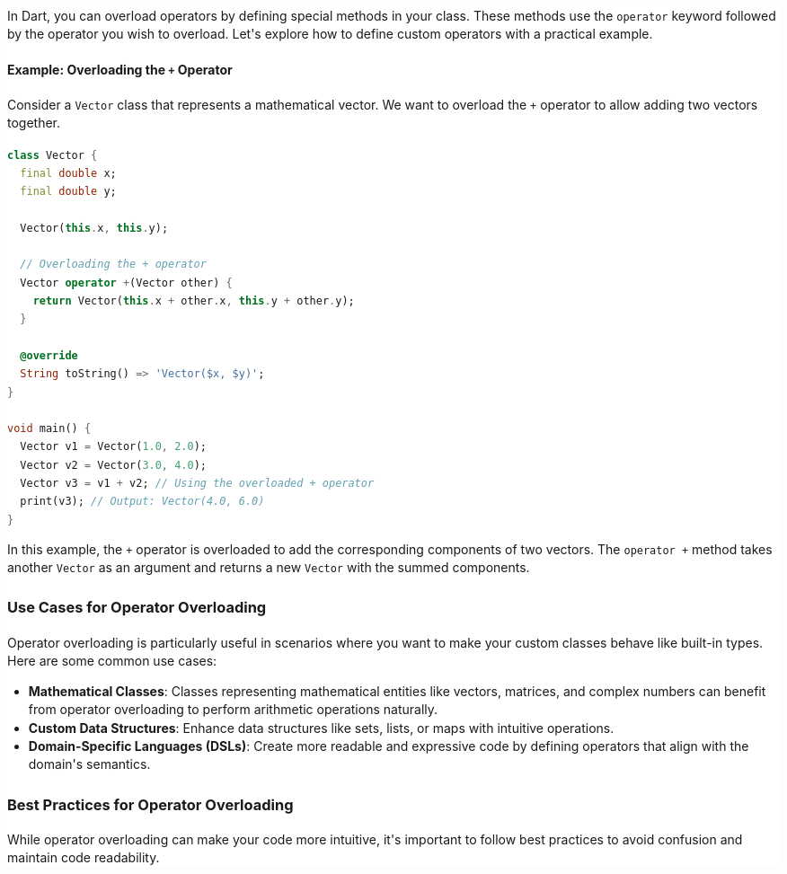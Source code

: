 In Dart, you can overload operators by defining special methods in your class. These methods use the `operator` keyword followed by the operator you wish to overload. Let's explore how to define custom operators with a practical example.

#### Example: Overloading the `+` Operator

Consider a `Vector` class that represents a mathematical vector. We want to overload the `+` operator to allow adding two vectors together.

```dart
class Vector {
  final double x;
  final double y;

  Vector(this.x, this.y);

  // Overloading the + operator
  Vector operator +(Vector other) {
    return Vector(this.x + other.x, this.y + other.y);
  }

  @override
  String toString() => 'Vector($x, $y)';
}

void main() {
  Vector v1 = Vector(1.0, 2.0);
  Vector v2 = Vector(3.0, 4.0);
  Vector v3 = v1 + v2; // Using the overloaded + operator
  print(v3); // Output: Vector(4.0, 6.0)
}
```

In this example, the `+` operator is overloaded to add the corresponding components of two vectors. The `operator +` method takes another `Vector` as an argument and returns a new `Vector` with the summed components.

### Use Cases for Operator Overloading

Operator overloading is particularly useful in scenarios where you want to make your custom classes behave like built-in types. Here are some common use cases:

- **Mathematical Classes**: Classes representing mathematical entities like vectors, matrices, and complex numbers can benefit from operator overloading to perform arithmetic operations naturally.
- **Custom Data Structures**: Enhance data structures like sets, lists, or maps with intuitive operations.
- **Domain-Specific Languages (DSLs)**: Create more readable and expressive code by defining operators that align with the domain's semantics.

### Best Practices for Operator Overloading

While operator overloading can make your code more intuitive, it's important to follow best practices to avoid confusion and maintain code readability.
